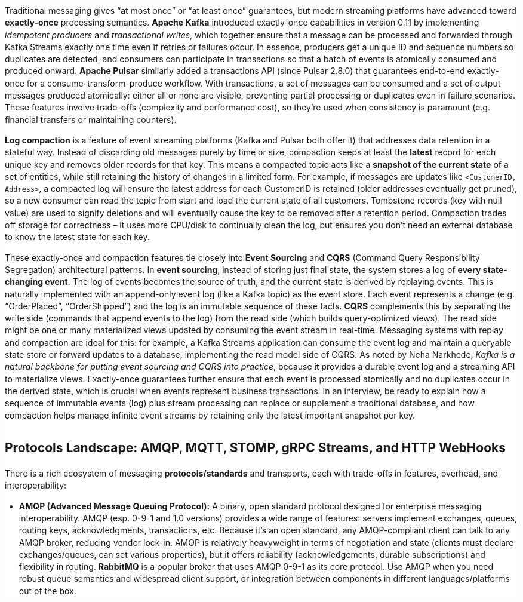 Traditional messaging gives “at most once” or “at least once” guarantees, but modern streaming platforms have advanced toward **exactly-once** processing semantics. **Apache Kafka** introduced exactly-once capabilities in version 0.11 by implementing *idempotent producers* and *transactional writes*, which together ensure that a message can be processed and forwarded through Kafka Streams exactly one time even if retries or failures occur. In essence, producers get a unique ID and sequence numbers so duplicates are detected, and consumers can participate in transactions so that a batch of events is atomically consumed and produced onward. **Apache Pulsar** similarly added a transactions API (since Pulsar 2.8.0) that guarantees end-to-end exactly-once for a consume-transform-produce workflow. With transactions, a set of messages can be consumed and a set of output messages produced atomically: either all or none are visible, preventing partial processing or duplicates even in failure scenarios. These features involve trade-offs (complexity and performance cost), so they’re used when consistency is paramount (e.g. financial transfers or maintaining counters).

**Log compaction** is a feature of event streaming platforms (Kafka and Pulsar both offer it) that addresses data retention in a stateful way. Instead of discarding old messages purely by time or size, compaction keeps at least the **latest** record for each unique key and removes older records for that key. This means a compacted topic acts like a **snapshot of the current state** of a set of entities, while still retaining the history of changes in a limited form. For example, if messages are updates like `<CustomerID, Address>`, a compacted log will ensure the latest address for each CustomerID is retained (older addresses eventually get pruned), so a new consumer can read the topic from start and load the current state of all customers. Tombstone records (key with null value) are used to signify deletions and will eventually cause the key to be removed after a retention period. Compaction trades off storage for correctness – it uses more CPU/disk to continually clean the log, but ensures you don’t need an external database to know the latest state for each key.

These exactly-once and compaction features tie closely into **Event Sourcing** and **CQRS** (Command Query Responsibility Segregation) architectural patterns. In **event sourcing**, instead of storing just final state, the system stores a log of **every state-changing event**. The log of events becomes the source of truth, and the current state is derived by replaying events. This is naturally implemented with an append-only event log (like a Kafka topic) as the event store. Each event represents a change (e.g. “OrderPlaced”, “OrderShipped”) and the log is an immutable sequence of these facts. **CQRS** complements this by separating the write side (commands that append events to the log) from the read side (which builds query-optimized views). The read side might be one or many materialized views updated by consuming the event stream in real-time. Messaging systems with replay and compaction are ideal for this: for example, a Kafka Streams application can consume the event log and maintain a queryable state store or forward updates to a database, implementing the read model side of CQRS. As noted by Neha Narkhede, *Kafka is a natural backbone for putting event sourcing and CQRS into practice*, because it provides a durable event log and a streaming API to materialize views. Exactly-once guarantees further ensure that each event is processed atomically and no duplicates occur in the derived state, which is crucial when events represent business transactions. In an interview, be ready to explain how a sequence of immutable events (log) plus stream processing can replace or supplement a traditional database, and how compaction helps manage infinite event streams by retaining only the latest important snapshot per key.

## Protocols Landscape: AMQP, MQTT, STOMP, gRPC Streams, and HTTP WebHooks

There is a rich ecosystem of messaging **protocols/standards** and transports, each with trade-offs in features, overhead, and interoperability:

* **AMQP (Advanced Message Queuing Protocol):** A binary, open standard protocol designed for enterprise messaging interoperability. AMQP (esp. 0-9-1 and 1.0 versions) provides a wide range of features: servers implement exchanges, queues, routing keys, acknowledgments, transactions, etc. Because it’s an open standard, any AMQP-compliant client can talk to any AMQP broker, reducing vendor lock-in. AMQP is relatively heavyweight in terms of negotiation and state (clients must declare exchanges/queues, can set various properties), but it offers reliability (acknowledgements, durable subscriptions) and flexibility in routing. **RabbitMQ** is a popular broker that uses AMQP 0-9-1 as its core protocol. Use AMQP when you need robust queue semantics and widespread client support, or integration between components in different languages/platforms out of the box.
